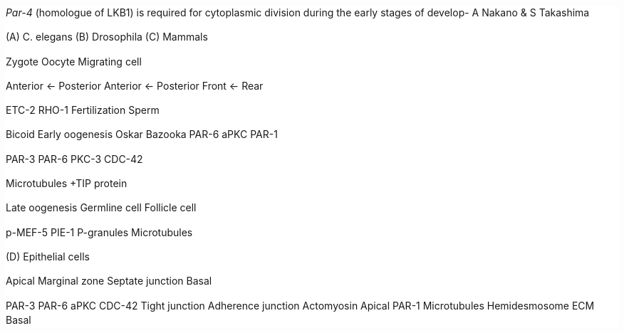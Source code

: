 *Par-4* (homologue of LKB1) is required for cytoplasmic division during the early stages of develop-
A Nakano & S Takashima

(A) C. elegans
(B) Drosophila
(C) Mammals

Zygote
Oocyte
Migrating cell

Anterior ← Posterior
Anterior ← Posterior
Front ← Rear

ETC-2
RHO-1
Fertilization
Sperm

Bicoid
Early oogenesis
Oskar
Bazooka
PAR-6
aPKC
PAR-1

PAR-3
PAR-6
PKC-3
CDC-42

Microtubules
+TIP protein

Late oogenesis
Germline cell
Follicle cell

p-MEF-5
PIE-1
P-granules
Microtubules

(D) Epithelial cells

Apical
Marginal zone
Septate junction
Basal

PAR-3
PAR-6
aPKC
CDC-42
Tight junction
Adherence junction
Actomyosin
Apical
PAR-1
Microtubules
Hemidesmosome
ECM
Basal
